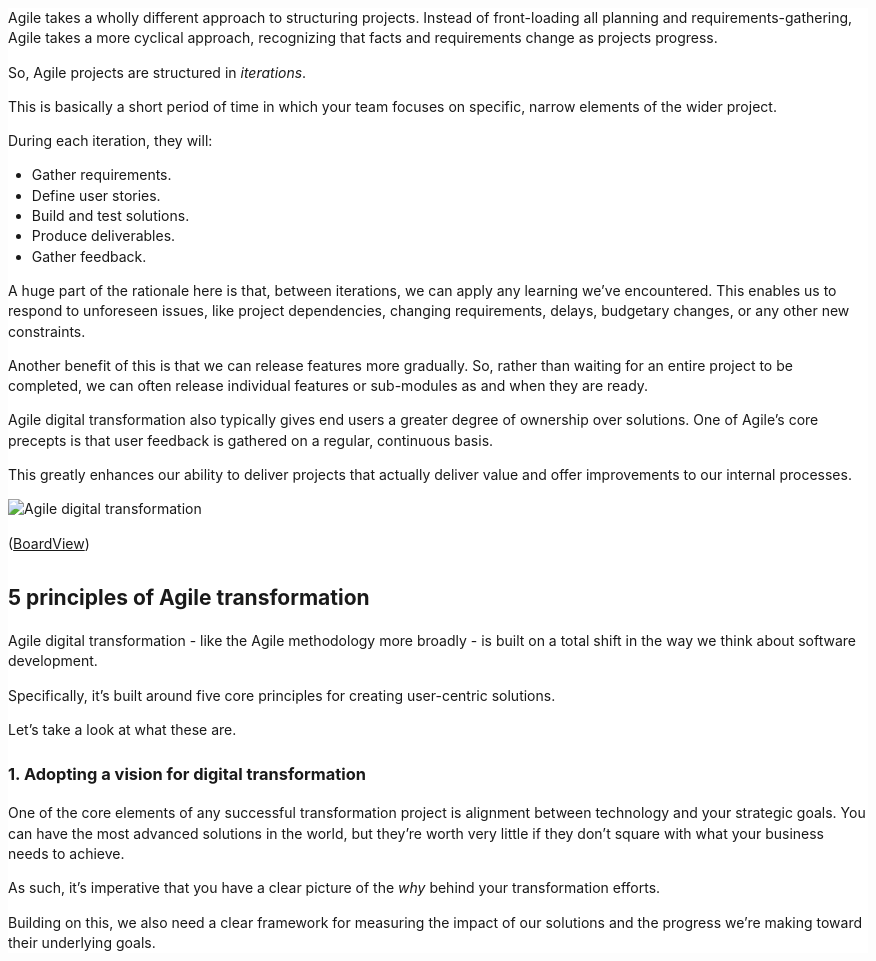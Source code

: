 Agile takes a wholly different approach to structuring projects. Instead of front-loading all planning and requirements-gathering, Agile takes a more cyclical approach, recognizing that facts and requirements change as projects progress.

So, Agile projects are structured in *iterations*.

This is basically a short period of time in which your team focuses on specific, narrow elements of the wider project.

During each iteration, they will:

- Gather requirements.
- Define user stories.
- Build and test solutions.
- Produce deliverables.
- Gather feedback.

A huge part of the rationale here is that, between iterations, we can apply any learning we’ve encountered. This enables us to respond to unforeseen issues, like project dependencies, changing requirements, delays, budgetary changes, or any other new constraints.

Another benefit of this is that we can release features more gradually. So, rather than waiting for an entire project to be completed, we can often release individual features or sub-modules as and when they are ready.

Agile digital transformation also typically gives end users a greater degree of ownership over solutions. One of Agile’s core precepts is that user feedback is gathered on a regular, continuous basis.

This greatly enhances our ability to deliver projects that actually deliver value and offer improvements to our internal processes.

![Agile digital transformation](https://res.cloudinary.com/daog6scxm/image/upload/v1685701134/cms/agile-digital-transformation/Digital_Transformation_ROI_https___boardview.io_blog_digital-transformation-stats__ysl7bb.webp "Agile digital transformation")

([BoardView](https://boardview.io/blog/digital-transformation-stats/))

## 5 principles of Agile transformation

Agile digital transformation - like the Agile methodology more broadly - is built on a total shift in the way we think about software development. 

Specifically, it’s built around five core principles for creating user-centric solutions.

Let’s take a look at what these are.

### 1. Adopting a vision for digital transformation

One of the core elements of any successful transformation project is alignment between technology and your strategic goals. You can have the most advanced solutions in the world, but they’re worth very little if they don’t square with what your business needs to achieve.

As such, it’s imperative that you have a clear picture of the *why* behind your transformation efforts.

Building on this, we also need a clear framework for measuring the impact of our solutions and the progress we’re making toward their underlying goals.
